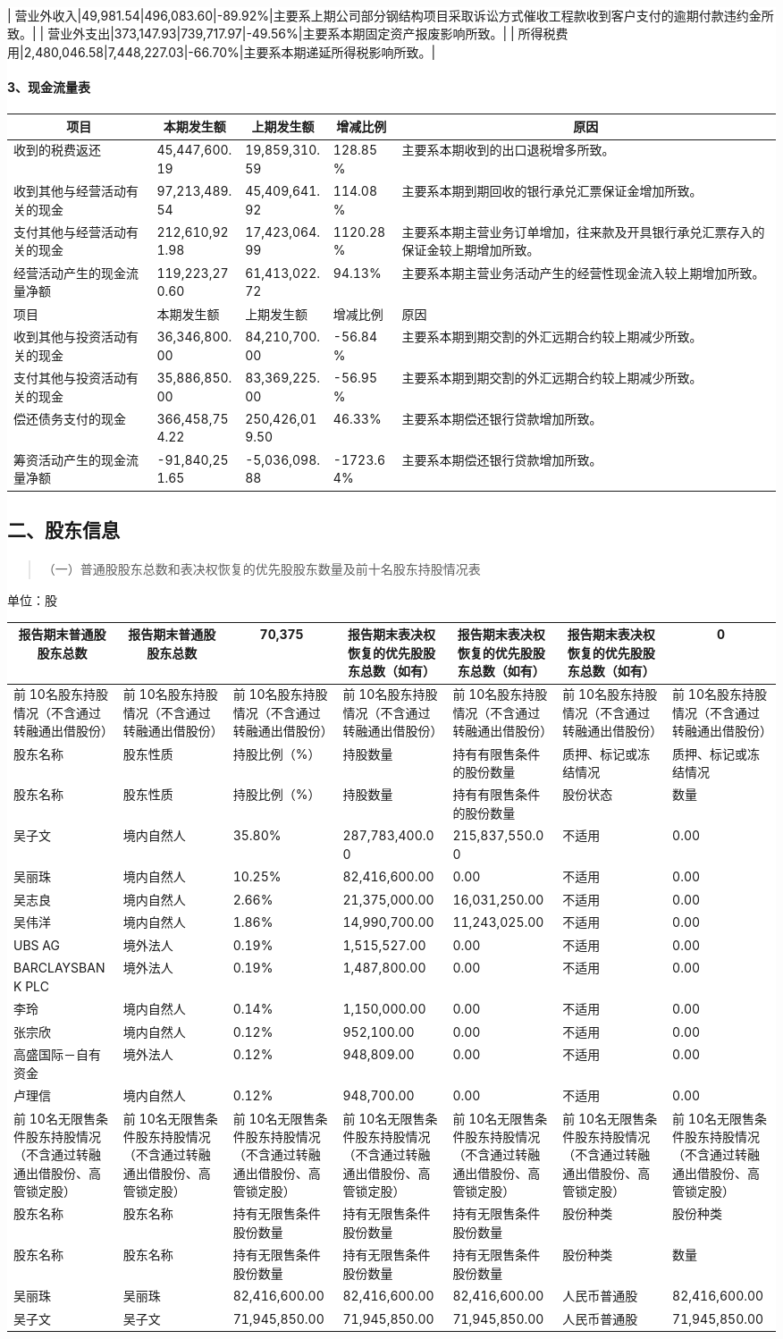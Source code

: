 | 营业外收入|49,981.54|496,083.60|-89.92%|主要系上期公司部分钢结构项目采取诉讼方式催收工程款收到客户支付的逾期付款违约金所致。|
| 营业外支出|373,147.93|739,717.97|-49.56%|主要系本期固定资产报废影响所致。|
| 所得税费用|2,480,046.58|7,448,227.03|-66.70%|主要系本期递延所得税影响所致。|  

#### 3、现金流量表  

| 项目|本期发生额|上期发生额|增减比例|原因|
| ---|---|---|---|---|
| 收到的税费返还|45,447,600.19|19,859,310.59|128.85%|主要系本期收到的出口退税增多所致。|
| 收到其他与经营活动有关的现金|97,213,489.54|45,409,641.92|114.08%|主要系本期到期回收的银行承兑汇票保证金增加所致。|
| 支付其他与经营活动有关的现金|212,610,921.98|17,423,064.99|1120.28%|主要系本期主营业务订单增加，往来款及开具银行承兑汇票存入的保证金较上期增加所致。|
| 经营活动产生的现金流量净额|119,223,270.60|61,413,022.72|94.13%|主要系本期主营业务活动产生的经营性现金流入较上期增加所致。|
| 项目|本期发生额|上期发生额|增减比例|原因|
| 收到其他与投资活动有关的现金|36,346,800.00|84,210,700.00|-56.84%|主要系本期到期交割的外汇远期合约较上期减少所致。|
| 支付其他与投资活动有关的现金|35,886,850.00|83,369,225.00|-56.95%|主要系本期到期交割的外汇远期合约较上期减少所致。|
| 偿还债务支付的现金|366,458,754.22|250,426,019.50|46.33%|主要系本期偿还银行贷款增加所致。|
| 筹资活动产生的现金流量净额|-91,840,251.65|-5,036,098.88|-1723.64%|主要系本期偿还银行贷款增加所致。|  

## 二、股东信息  

>（一）普通股股东总数和表决权恢复的优先股股东数量及前十名股东持股情况表  

单位：股  

| 报告期末普通股股东总数|报告期末普通股股东总数|70,375|报告期末表决权恢复的优先股股东总数（如有）|报告期末表决权恢复的优先股股东总数（如有）|报告期末表决权恢复的优先股股东总数（如有）|0|
| ---|---|---|---|---|---|---|
| 前 10名股东持股情况（不含通过转融通出借股份）|前 10名股东持股情况（不含通过转融通出借股份）|前 10名股东持股情况（不含通过转融通出借股份）|前 10名股东持股情况（不含通过转融通出借股份）|前 10名股东持股情况（不含通过转融通出借股份）|前 10名股东持股情况（不含通过转融通出借股份）|前 10名股东持股情况（不含通过转融通出借股份）|
| 股东名称|股东性质|持股比例（%）|持股数量|持有有限售条件的股份数量|质押、标记或冻结情况|质押、标记或冻结情况|
| 股东名称|股东性质|持股比例（%）|持股数量|持有有限售条件的股份数量|股份状态|数量|
| 吴子文|境内自然人|35.80%|287,783,400.00|215,837,550.00|不适用|0.00|
| 吴丽珠|境内自然人|10.25%|82,416,600.00|0.00|不适用|0.00|
| 吴志良|境内自然人|2.66%|21,375,000.00|16,031,250.00|不适用|0.00|
| 吴伟洋|境内自然人|1.86%|14,990,700.00|11,243,025.00|不适用|0.00|
| UBS AG|境外法人|0.19%|1,515,527.00|0.00|不适用|0.00|
| BARCLAYSBANK PLC|境外法人|0.19%|1,487,800.00|0.00|不适用|0.00|
| 李玲|境内自然人|0.14%|1,150,000.00|0.00|不适用|0.00|
| 张宗欣|境内自然人|0.12%|952,100.00|0.00|不适用|0.00|
| 高盛国际－自有资金|境外法人|0.12%|948,809.00|0.00|不适用|0.00|
| 卢理信|境内自然人|0.12%|948,700.00|0.00|不适用|0.00|
| 前 10名无限售条件股东持股情况（不含通过转融通出借股份、高管锁定股）|前 10名无限售条件股东持股情况（不含通过转融通出借股份、高管锁定股）|前 10名无限售条件股东持股情况（不含通过转融通出借股份、高管锁定股）|前 10名无限售条件股东持股情况（不含通过转融通出借股份、高管锁定股）|前 10名无限售条件股东持股情况（不含通过转融通出借股份、高管锁定股）|前 10名无限售条件股东持股情况（不含通过转融通出借股份、高管锁定股）|前 10名无限售条件股东持股情况（不含通过转融通出借股份、高管锁定股）|
| 股东名称|股东名称|持有无限售条件股份数量|持有无限售条件股份数量|持有无限售条件股份数量|股份种类|股份种类|
| 股东名称|股东名称|持有无限售条件股份数量|持有无限售条件股份数量|持有无限售条件股份数量|股份种类|数量|
| 吴丽珠|吴丽珠|82,416,600.00|82,416,600.00|82,416,600.00|人民币普通股|82,416,600.00|
| 吴子文|吴子文|71,945,850.00|71,945,850.00|71,945,850.00|人民币普通股|71,945,850.00|